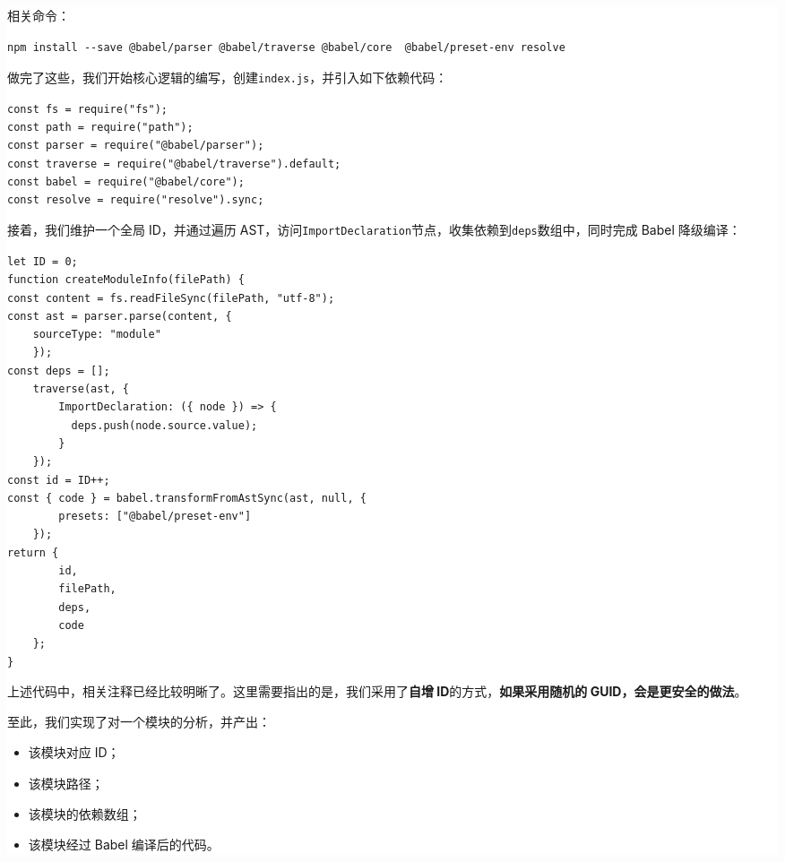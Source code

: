 
相关命令：

```
npm install --save @babel/parser @babel/traverse @babel/core  @babel/preset-env resolve
```

做完了这些，我们开始核心逻辑的编写，创建`index.js`，并引入如下依赖代码：

```
const fs = require("fs");
const path = require("path");
const parser = require("@babel/parser");
const traverse = require("@babel/traverse").default;
const babel = require("@babel/core"); 
const resolve = require("resolve").sync;
```

接着，我们维护一个全局 ID，并通过遍历 AST，访问`ImportDeclaration`节点，收集依赖到`deps`数组中，同时完成 Babel 降级编译：

```
let ID = 0;
function createModuleInfo(filePath) {
const content = fs.readFileSync(filePath, "utf-8");
const ast = parser.parse(content, {
    sourceType: "module"
    });
const deps = [];
    traverse(ast, {
        ImportDeclaration: ({ node }) => {
          deps.push(node.source.value);
        }
    });
const id = ID++;
const { code } = babel.transformFromAstSync(ast, null, {
        presets: ["@babel/preset-env"]
    });
return {
        id,
        filePath,
        deps,
        code
    };
}
```

上述代码中，相关注释已经比较明晰了。这里需要指出的是，我们采用了**自增 ID**的方式，**如果采用随机的 GUID，会是更安全的做法**。

至此，我们实现了对一个模块的分析，并产出：

-   该模块对应 ID；
    
-   该模块路径；
    
-   该模块的依赖数组；
    
-   该模块经过 Babel 编译后的代码。
    